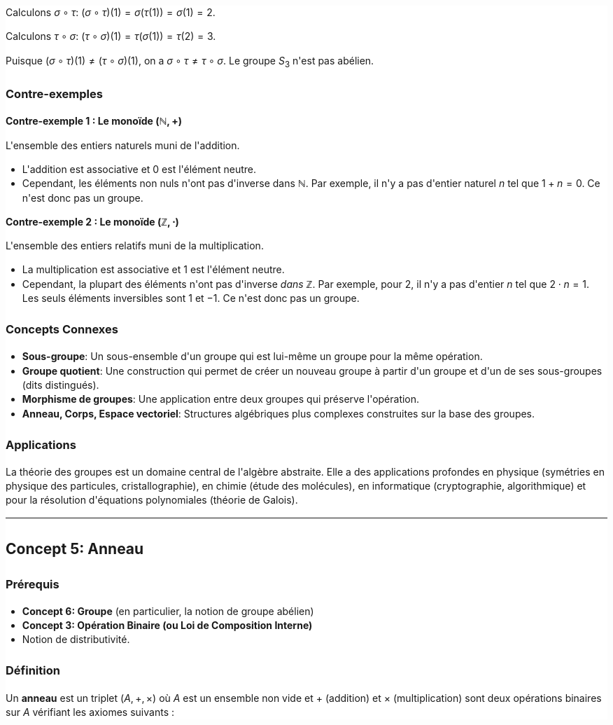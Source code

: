   Calculons $\sigma \circ \tau$: $(\sigma \circ \tau)(1) = \sigma(\tau(1)) = \sigma(1) = 2$.

  Calculons $\tau \circ \sigma$: $(\tau \circ \sigma)(1) = \tau(\sigma(1)) = \tau(2) = 3$.

  Puisque $(\sigma \circ \tau)(1) \neq (\tau \circ \sigma)(1)$, on a $\sigma \circ \tau \neq \tau \circ \sigma$. Le groupe $S_3$ n'est pas abélien.

### Contre-exemples

**Contre-exemple 1 : Le monoïde $(\mathbb{N}, +)$**

L'ensemble des entiers naturels muni de l'addition.

- L'addition est associative et $0$ est l'élément neutre.
- Cependant, les éléments non nuls n'ont pas d'inverse dans $\mathbb{N}$. Par exemple, il n'y a pas d'entier naturel $n$ tel que $1+n=0$. Ce n'est donc pas un groupe.

**Contre-exemple 2 : Le monoïde $(\mathbb{Z}, \cdot)$**

L'ensemble des entiers relatifs muni de la multiplication.

- La multiplication est associative et $1$ est l'élément neutre.
- Cependant, la plupart des éléments n'ont pas d'inverse *dans $\mathbb{Z}$*. Par exemple, pour $2$, il n'y a pas d'entier $n$ tel que $2 \cdot n = 1$. Les seuls éléments inversibles sont $1$ et $-1$. Ce n'est donc pas un groupe.

### Concepts Connexes

- **Sous-groupe**: Un sous-ensemble d'un groupe qui est lui-même un groupe pour la même opération.
- **Groupe quotient**: Une construction qui permet de créer un nouveau groupe à partir d'un groupe et d'un de ses sous-groupes (dits distingués).
- **Morphisme de groupes**: Une application entre deux groupes qui préserve l'opération.
- **Anneau, Corps, Espace vectoriel**: Structures algébriques plus complexes construites sur la base des groupes.

### Applications

La théorie des groupes est un domaine central de l'algèbre abstraite. Elle a des applications profondes en physique (symétries en physique des particules, cristallographie), en chimie (étude des molécules), en informatique (cryptographie, algorithmique) et pour la résolution d'équations polynomiales (théorie de Galois).

---

## Concept 5: Anneau

### Prérequis

- **Concept 6: Groupe** (en particulier, la notion de groupe abélien)
- **Concept 3: Opération Binaire (ou Loi de Composition Interne)**
- Notion de distributivité.

### Définition

Un **anneau** est un triplet $(A, +, \times)$ où $A$ est un ensemble non vide et $+$ (addition) et $\times$ (multiplication) sont deux opérations binaires sur $A$ vérifiant les axiomes suivants :
